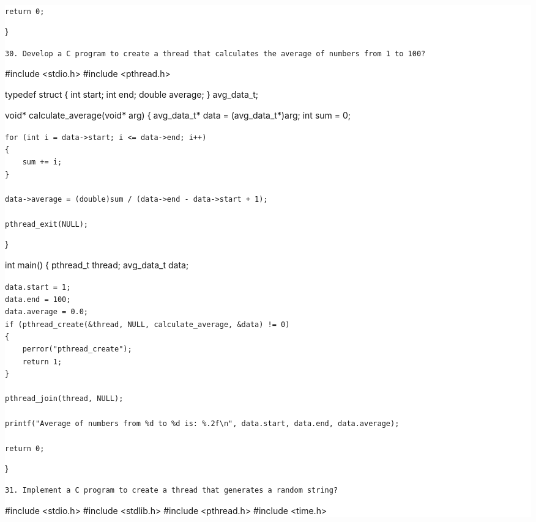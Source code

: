     return 0;
}
```
30. Develop a C program to create a thread that calculates the average of numbers from 1 to 100? 
```
#include <stdio.h>
#include <pthread.h>

typedef struct 
{
    int start;
    int end;
    double average;
} avg_data_t;

void* calculate_average(void* arg) 
{
    avg_data_t* data = (avg_data_t*)arg;
    int sum = 0;

    for (int i = data->start; i <= data->end; i++) 
    {
        sum += i;
    }

    data->average = (double)sum / (data->end - data->start + 1);

    pthread_exit(NULL);
}

int main() 
{
    pthread_t thread;
    avg_data_t data;

    data.start = 1;
    data.end = 100;
    data.average = 0.0;
    if (pthread_create(&thread, NULL, calculate_average, &data) != 0) 
    {
        perror("pthread_create");
        return 1;
    }

    pthread_join(thread, NULL);

    printf("Average of numbers from %d to %d is: %.2f\n", data.start, data.end, data.average);

    return 0;
}
```
31. Implement a C program to create a thread that generates a random string? 
```
#include <stdio.h>
#include <stdlib.h>
#include <pthread.h>
#include <time.h>
